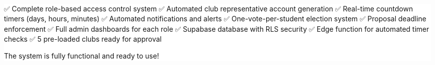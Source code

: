 ✅ Complete role-based access control system
✅ Automated club representative account generation
✅ Real-time countdown timers (days, hours, minutes)
✅ Automated notifications and alerts
✅ One-vote-per-student election system
✅ Proposal deadline enforcement
✅ Full admin dashboards for each role
✅ Supabase database with RLS security
✅ Edge function for automated timer checks
✅ 5 pre-loaded clubs ready for approval

The system is fully functional and ready to use!
